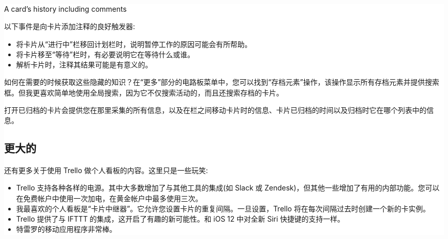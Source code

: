 A card’s history including comments

以下事件是向卡片添加注释的良好触发器:

*   将卡片从“进行中”栏移回计划栏时，说明暂停工作的原因可能会有所帮助。
*   将卡片移至“等待”栏时，有必要说明它在等待什么或谁。
*   解析卡片时，注释其结果可能是有意义的。

如何在需要的时候获取这些隐藏的知识？在“更多”部分的电路板菜单中，您可以找到“存档元素”操作，该操作显示所有存档元素并提供搜索框。但我更喜欢简单地使用全局搜索，因为它不仅搜索活动的，而且还搜索存档的卡片。

打开已归档的卡片会提供您在那里采集的所有信息，以及在栏之间移动卡片时的信息、卡片已归档的时间以及归档时它在哪个列表中的信息。

## 更大的

还有更多关于使用 Trello 做个人看板的内容。这里只是一些玩笑:

*   Trello 支持各种各样的电源。其中大多数增加了与其他工具的集成(如 Slack 或 Zendesk)，但其他一些增加了有用的内部功能。您可以在免费帐户中使用一次加电，在黄金帐户中最多使用三次。
*   我最喜欢的个人看板是“卡片中继器”。它允许您设置卡片的重复间隔。一旦设置，Trello 将在每次间隔过去时创建一个新的卡实例。
*   Trello 提供了与 IFTTT 的集成，这开启了有趣的新可能性。和 iOS 12 中对全新 Siri 快捷键的支持一样。
*   特雷罗的移动应用程序非常棒。
